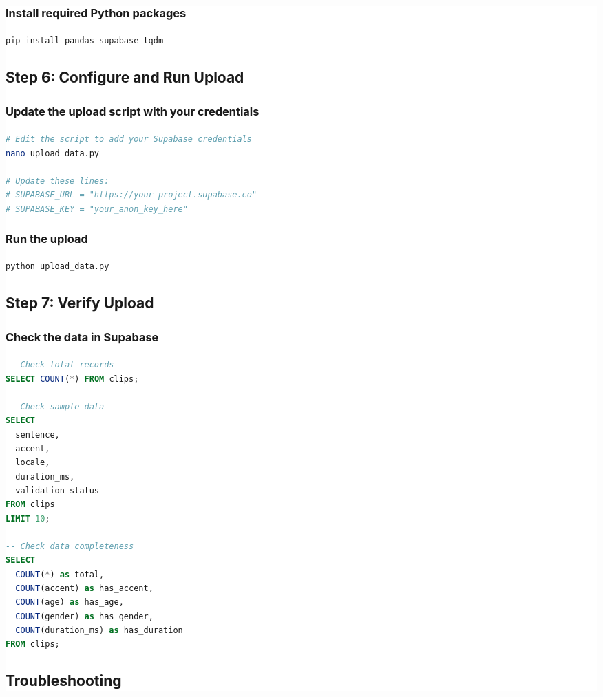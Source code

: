 
### Install required Python packages
```bash
pip install pandas supabase tqdm
```

## Step 6: Configure and Run Upload

### Update the upload script with your credentials
```bash
# Edit the script to add your Supabase credentials
nano upload_data.py

# Update these lines:
# SUPABASE_URL = "https://your-project.supabase.co"
# SUPABASE_KEY = "your_anon_key_here"
```

### Run the upload
```bash
python upload_data.py
```

## Step 7: Verify Upload

### Check the data in Supabase
```sql
-- Check total records
SELECT COUNT(*) FROM clips;

-- Check sample data
SELECT 
  sentence,
  accent,
  locale,
  duration_ms,
  validation_status
FROM clips 
LIMIT 10;

-- Check data completeness
SELECT 
  COUNT(*) as total,
  COUNT(accent) as has_accent,
  COUNT(age) as has_age,
  COUNT(gender) as has_gender,
  COUNT(duration_ms) as has_duration
FROM clips;
```

## Troubleshooting
